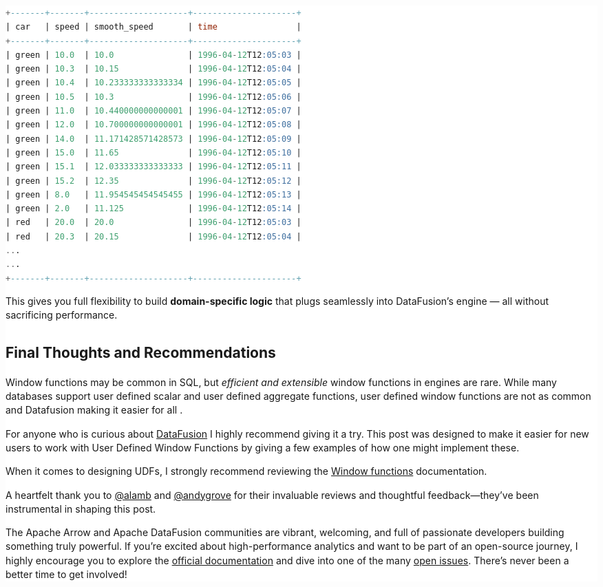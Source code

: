 ```sql
+-------+-------+--------------------+---------------------+
| car   | speed | smooth_speed       | time                |
+-------+-------+--------------------+---------------------+
| green | 10.0  | 10.0               | 1996-04-12T12:05:03 |
| green | 10.3  | 10.15              | 1996-04-12T12:05:04 |
| green | 10.4  | 10.233333333333334 | 1996-04-12T12:05:05 |
| green | 10.5  | 10.3               | 1996-04-12T12:05:06 |
| green | 11.0  | 10.440000000000001 | 1996-04-12T12:05:07 |
| green | 12.0  | 10.700000000000001 | 1996-04-12T12:05:08 |
| green | 14.0  | 11.171428571428573 | 1996-04-12T12:05:09 |
| green | 15.0  | 11.65              | 1996-04-12T12:05:10 |
| green | 15.1  | 12.033333333333333 | 1996-04-12T12:05:11 |
| green | 15.2  | 12.35              | 1996-04-12T12:05:12 |
| green | 8.0   | 11.954545454545455 | 1996-04-12T12:05:13 |
| green | 2.0   | 11.125             | 1996-04-12T12:05:14 |
| red   | 20.0  | 20.0               | 1996-04-12T12:05:03 |
| red   | 20.3  | 20.15              | 1996-04-12T12:05:04 |
...
...
+-------+-------+--------------------+---------------------+
```

This gives you full flexibility to build **domain-specific logic** that plugs seamlessly into DataFusion’s engine — all without sacrificing performance.


## Final Thoughts and Recommendations 
Window functions may be common in SQL, but *efficient and extensible* window functions in engines are rare. 
While many databases support user defined scalar and user defined aggregate functions, user defined window functions are not as common and Datafusion making it easier for all .

For anyone who is curious about [DataFusion](https://datafusion.apache.org/) I highly recommend
giving it a try. This post was designed to make it easier for new users to work with User Defined Window Functions by giving a few examples of how one might implement these.

When it comes to designing UDFs, I strongly recommend reviewing the 
[Window functions](https://datafusion.apache.org/library-user-guide/adding-udfs.html) documentation.

A heartfelt thank you to [@alamb] and [@andygrove] for their invaluable reviews and thoughtful feedback—they’ve been instrumental in shaping this post.

The Apache Arrow and Apache DataFusion communities are vibrant, welcoming, and full of passionate developers building something truly powerful. If you’re excited about high-performance analytics and want to be part of an open-source journey, I highly encourage you to explore the [official documentation]((https://datafusion.apache.org/)) and dive into one of the many [open issues](https://github.com/apache/datafusion/issues). There’s never been a better time to get involved!


[@andygrove]: https://github.com/andygrove
[@alamb]: https://github.com/alamb




[Apache DataFusion]: https://datafusion.apache.org/
[window functions]: https://en.wikipedia.org/wiki/Window_function_(SQL)
[Built-in window functions]: https://datafusion.apache.org/user-guide/sql/window_functions.html
[this paper]: https://www.vldb.org/pvldb/vol8/p1058-leis.pdf
[Using Ordering for Better Plans blog]: https://datafusion.apache.org/blog/2025/03/11/ordering-analysis/
[WindowAggExec]: https://github.com/apache/datafusion/blob/7ff6c7e68540c69b399a171654d00577e6f886bf/datafusion/physical-plan/src/windows/window_agg_exec.rs
[PartitionEvaluator]: https://docs.rs/datafusion/latest/datafusion/logical_expr/trait.PartitionEvaluator.html#background
[WindowUDF]: https://docs.rs/datafusion/latest/datafusion/logical_expr/struct.WindowUDF.html
[create_udwf]: https://docs.rs/datafusion/latest/datafusion/logical_expr/fn.create_udwf.html
[create_udwf]: https://docs.rs/datafusion/latest/datafusion/logical_expr/fn.create_udwf.html